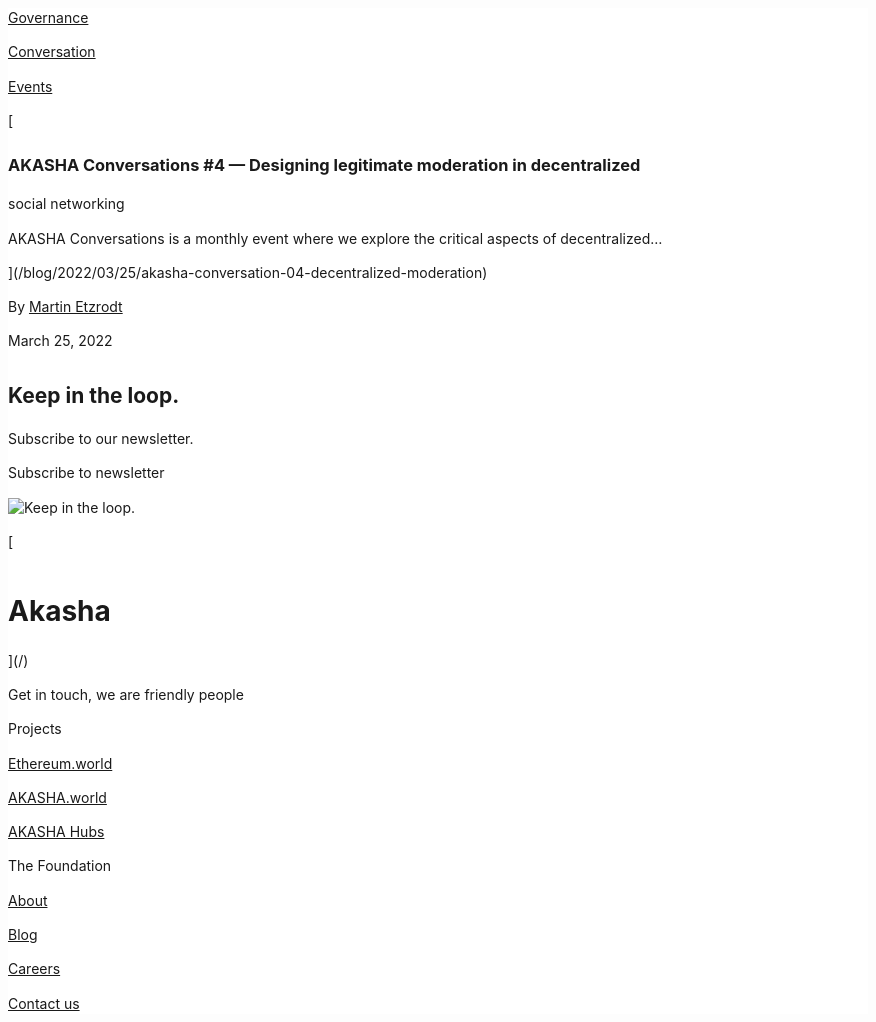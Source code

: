 [Governance](/blog/category/governance/)

[Conversation](/blog/category/conversation/)

[Events](/blog/category/events/)

[

### AKASHA Conversations #4 — Designing legitimate moderation in decentralized
social networking

AKASHA Conversations is a monthly event where we explore the critical aspects
of decentralized…

](/blog/2022/03/25/akasha-conversation-04-decentralized-moderation)

By [Martin Etzrodt](/blog/author/martin-etzrodt/)

March 25, 2022

## Keep in the loop.

Subscribe to our newsletter.

Subscribe to newsletter

![Keep in the
loop.](/static/0861535edb53edfcb9578bdc137e3d45/47498/newsletter.jpg)

[

# Akasha

](/)

Get in touch, we are friendly people

[](https://discordapp.com/invite/JqqKasJ)[](https://twitter.com/AKASHAorg)[](https://www.facebook.com/AKASHAorg)[](https://github.com/AKASHAorg/)[](https://www.reddit.com/r/AkashaProject)[](https://www.linkedin.com/company/akashaorg/)[](https://www.youtube.com/c/Akashaorg)

Projects

[Ethereum.world](https://ethereum.world/)

[AKASHA.world](https://akasha.world/)

[AKASHA Hubs](/hubs)

The Foundation

[About](/about/)

[Blog](/blog/)

[Careers](/careers/)

[Contact us](/contact/)

